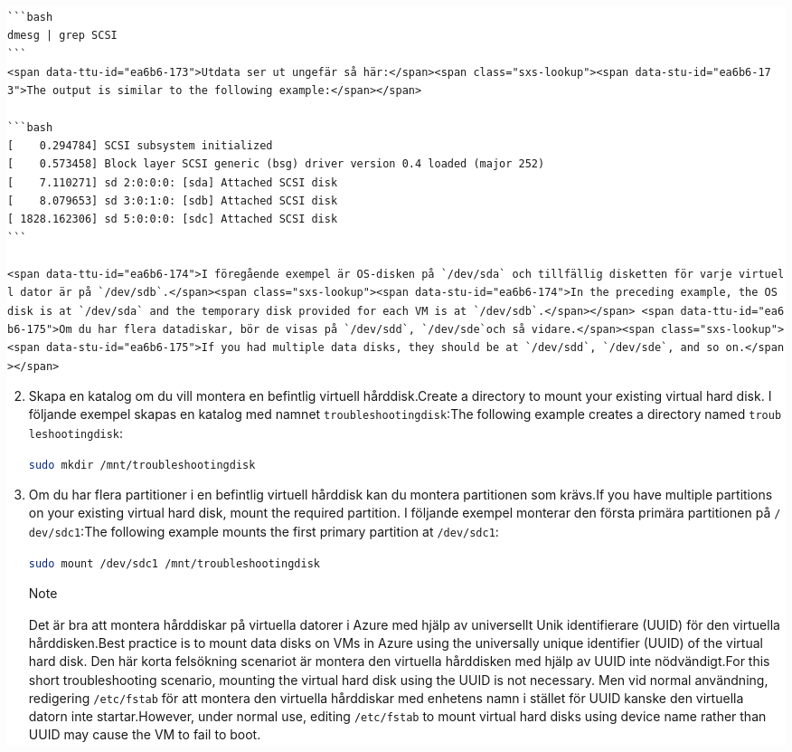     ```bash
    dmesg | grep SCSI
    ```
    <span data-ttu-id="ea6b6-173">Utdata ser ut ungefär så här:</span><span class="sxs-lookup"><span data-stu-id="ea6b6-173">The output is similar to the following example:</span></span>

    ```bash
    [    0.294784] SCSI subsystem initialized
    [    0.573458] Block layer SCSI generic (bsg) driver version 0.4 loaded (major 252)
    [    7.110271] sd 2:0:0:0: [sda] Attached SCSI disk
    [    8.079653] sd 3:0:1:0: [sdb] Attached SCSI disk
    [ 1828.162306] sd 5:0:0:0: [sdc] Attached SCSI disk
    ```

    <span data-ttu-id="ea6b6-174">I föregående exempel är OS-disken på `/dev/sda` och tillfällig disketten för varje virtuell dator är på `/dev/sdb`.</span><span class="sxs-lookup"><span data-stu-id="ea6b6-174">In the preceding example, the OS disk is at `/dev/sda` and the temporary disk provided for each VM is at `/dev/sdb`.</span></span> <span data-ttu-id="ea6b6-175">Om du har flera datadiskar, bör de visas på `/dev/sdd`, `/dev/sde`och så vidare.</span><span class="sxs-lookup"><span data-stu-id="ea6b6-175">If you had multiple data disks, they should be at `/dev/sdd`, `/dev/sde`, and so on.</span></span>

2. <span data-ttu-id="ea6b6-176">Skapa en katalog om du vill montera en befintlig virtuell hårddisk.</span><span class="sxs-lookup"><span data-stu-id="ea6b6-176">Create a directory to mount your existing virtual hard disk.</span></span> <span data-ttu-id="ea6b6-177">I följande exempel skapas en katalog med namnet `troubleshootingdisk`:</span><span class="sxs-lookup"><span data-stu-id="ea6b6-177">The following example creates a directory named `troubleshootingdisk`:</span></span>

    ```bash
    sudo mkdir /mnt/troubleshootingdisk
    ```

3. <span data-ttu-id="ea6b6-178">Om du har flera partitioner i en befintlig virtuell hårddisk kan du montera partitionen som krävs.</span><span class="sxs-lookup"><span data-stu-id="ea6b6-178">If you have multiple partitions on your existing virtual hard disk, mount the required partition.</span></span> <span data-ttu-id="ea6b6-179">I följande exempel monterar den första primära partitionen på `/dev/sdc1`:</span><span class="sxs-lookup"><span data-stu-id="ea6b6-179">The following example mounts the first primary partition at `/dev/sdc1`:</span></span>

    ```bash
    sudo mount /dev/sdc1 /mnt/troubleshootingdisk
    ```

    > [!NOTE]
    > <span data-ttu-id="ea6b6-180">Det är bra att montera hårddiskar på virtuella datorer i Azure med hjälp av universellt Unik identifierare (UUID) för den virtuella hårddisken.</span><span class="sxs-lookup"><span data-stu-id="ea6b6-180">Best practice is to mount data disks on VMs in Azure using the universally unique identifier (UUID) of the virtual hard disk.</span></span> <span data-ttu-id="ea6b6-181">Den här korta felsökning scenariot är montera den virtuella hårddisken med hjälp av UUID inte nödvändigt.</span><span class="sxs-lookup"><span data-stu-id="ea6b6-181">For this short troubleshooting scenario, mounting the virtual hard disk using the UUID is not necessary.</span></span> <span data-ttu-id="ea6b6-182">Men vid normal användning, redigering `/etc/fstab` för att montera den virtuella hårddiskar med enhetens namn i stället för UUID kanske den virtuella datorn inte startar.</span><span class="sxs-lookup"><span data-stu-id="ea6b6-182">However, under normal use, editing `/etc/fstab` to mount virtual hard disks using device name rather than UUID may cause the VM to fail to boot.</span></span>
